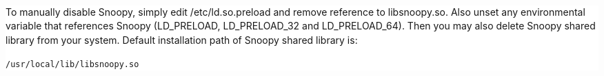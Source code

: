 To manually disable Snoopy, simply edit /etc/ld.so.preload and remove
reference to libsnoopy.so. Also unset any environmental variable that
references Snoopy (LD_PRELOAD, LD_PRELOAD_32 and LD_PRELOAD_64).  Then
you may also delete Snoopy shared library from  your  system.  Default
installation path of Snoopy shared library is:

    /usr/local/lib/libsnoopy.so
